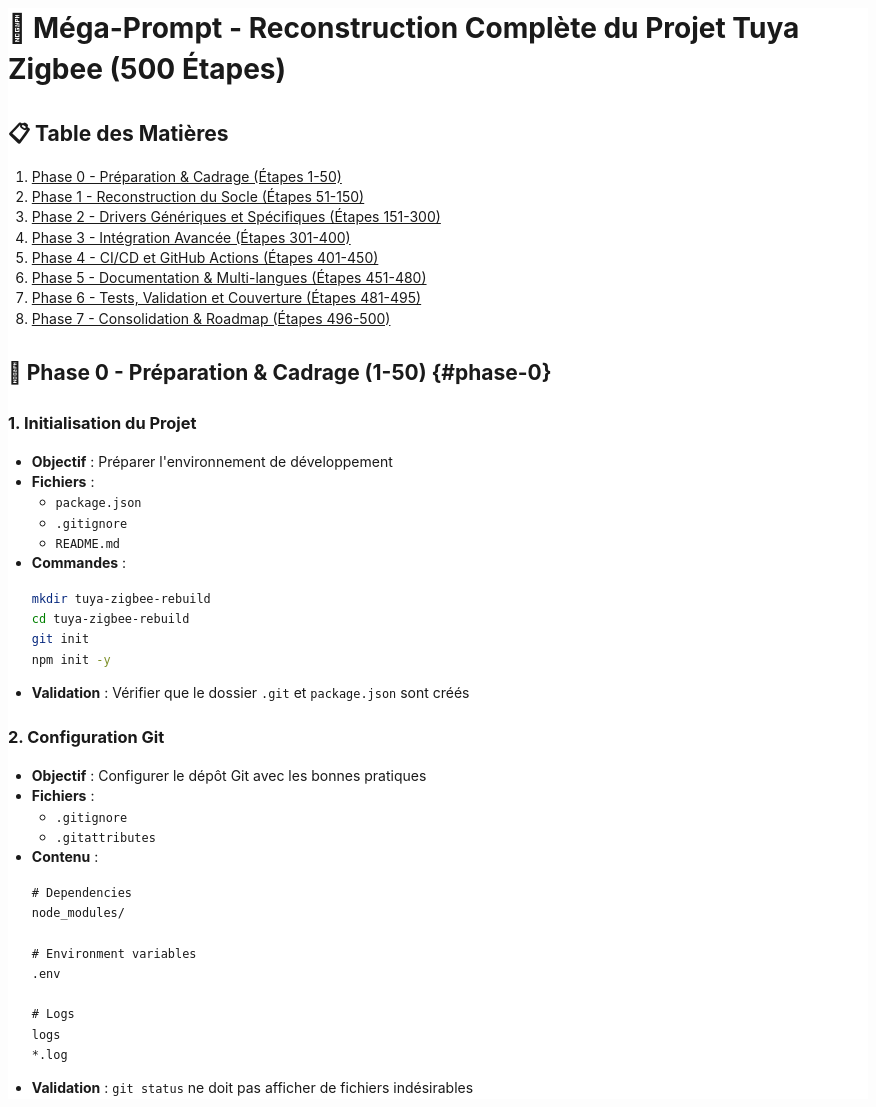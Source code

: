 # 🚀 Méga-Prompt - Reconstruction Complète du Projet Tuya Zigbee (500 Étapes)

## 📋 Table des Matières
1. [Phase 0 - Préparation & Cadrage (Étapes 1-50)](#phase-0)
2. [Phase 1 - Reconstruction du Socle (Étapes 51-150)](#phase-1)
3. [Phase 2 - Drivers Génériques et Spécifiques (Étapes 151-300)](#phase-2)
4. [Phase 3 - Intégration Avancée (Étapes 301-400)](#phase-3)
5. [Phase 4 - CI/CD et GitHub Actions (Étapes 401-450)](#phase-4)
6. [Phase 5 - Documentation & Multi-langues (Étapes 451-480)](#phase-5)
7. [Phase 6 - Tests, Validation et Couverture (Étapes 481-495)](#phase-6)
8. [Phase 7 - Consolidation & Roadmap (Étapes 496-500)](#phase-7)

## 🔹 Phase 0 - Préparation & Cadrage (1-50) {#phase-0}

### 1. Initialisation du Projet
- **Objectif** : Préparer l'environnement de développement
- **Fichiers** : 
  - `package.json`
  - `.gitignore`
  - `README.md`
- **Commandes** :
  ```bash
  mkdir tuya-zigbee-rebuild
  cd tuya-zigbee-rebuild
  git init
  npm init -y
  ```
- **Validation** : Vérifier que le dossier `.git` et `package.json` sont créés

### 2. Configuration Git
- **Objectif** : Configurer le dépôt Git avec les bonnes pratiques
- **Fichiers** : 
  - `.gitignore`
  - `.gitattributes`
- **Contenu** :
  ```gitignore
  # Dependencies
  node_modules/
  
  # Environment variables
  .env
  
  # Logs
  logs
  *.log
  ```
- **Validation** : `git status` ne doit pas afficher de fichiers indésirables
